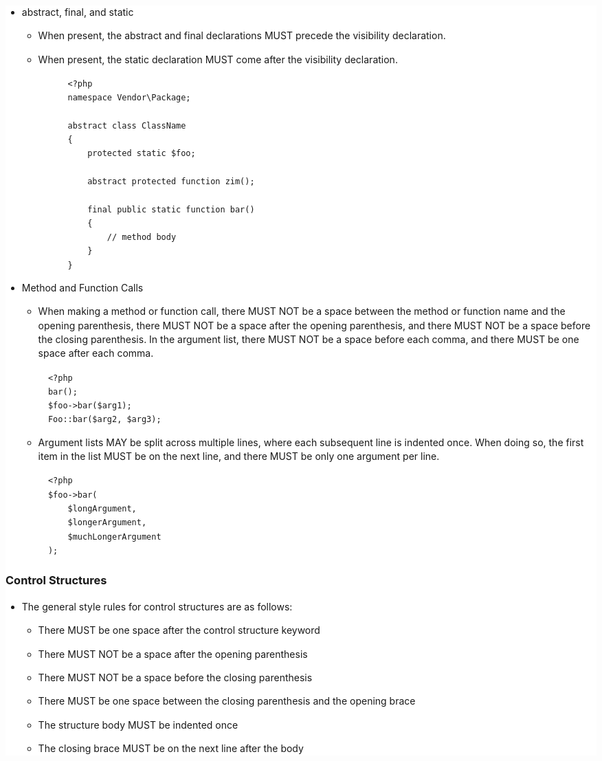 + abstract, final, and static

    + When present, the abstract and final declarations MUST precede the visibility declaration.

    + When present, the static declaration MUST come after the visibility declaration.

                <?php
                namespace Vendor\Package;

                abstract class ClassName
                {
                    protected static $foo;

                    abstract protected function zim();

                    final public static function bar()
                    {
                        // method body
                    }
                }

+ Method and Function Calls

    + When making a method or function call, there MUST NOT be a space between the method or function name and the opening parenthesis, there MUST NOT be a space after the opening parenthesis, and there MUST NOT be a space before the closing parenthesis. In the argument list, there MUST NOT be a space before each comma, and there MUST be one space after each comma.

            <?php
            bar();
            $foo->bar($arg1);
            Foo::bar($arg2, $arg3);

    + Argument lists MAY be split across multiple lines, where each subsequent line is indented once. When doing so, the first item in the list MUST be on the next line, and there MUST be only one argument per line.

            <?php
            $foo->bar(
                $longArgument,
                $longerArgument,
                $muchLongerArgument
            );

### Control Structures

+ The general style rules for control structures are as follows:

    + There MUST be one space after the control structure keyword

    + There MUST NOT be a space after the opening parenthesis

    + There MUST NOT be a space before the closing parenthesis

    + There MUST be one space between the closing parenthesis and the opening brace

    + The structure body MUST be indented once

    + The closing brace MUST be on the next line after the body
